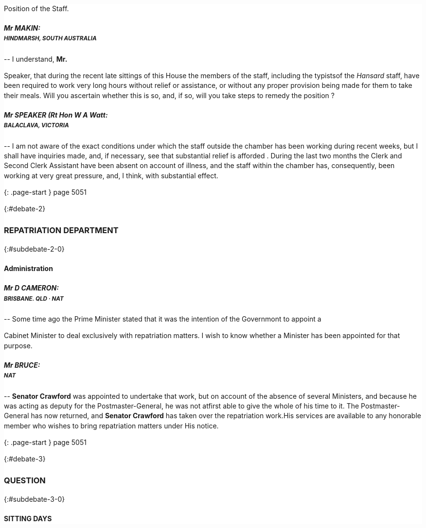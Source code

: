 Position of the Staff. 

##### Mr MAKIN:<br><small class="text-muted">HINDMARSH, SOUTH AUSTRALIA</small>

-- I understand,  **Mr.** 

Speaker, that during the recent late sittings of this House the members of the staff, including the typistsof the  *Hansard*  staff, have been required to work very long hours without relief or assistance, or without any proper provision being made for them to take their meals. Will you ascertain whether this is so, and, if so, will you take steps to remedy the position ? 

##### Mr SPEAKER (Rt Hon W A Watt:<br><small class="text-muted">BALACLAVA, VICTORIA</small>

-- I am not aware of the exact conditions under which the staff outside the chamber has been working during recent weeks, but I shall have inquiries made, and, if necessary, see that substantial relief is afforded . During the last two months the  Clerk  and Second  Clerk  Assistant have been absent on account of illness, and the staff within the chamber has, consequently, been working at very great pressure, and, I think, with substantial effect. 

{: .page-start }
page 5051

{:#debate-2}
### REPATRIATION DEPARTMENT

{:#subdebate-2-0}
#### Administration

##### Mr D CAMERON:<br><small class="text-muted">BRISBANE. QLD &middot; NAT</small>

-- Some time ago the Prime Minister stated that it was the intention of the Governmont to appoint a 

Cabinet Minister to deal exclusively with repatriation matters. I wish to know whether a Minister has been appointed for that purpose. 

##### Mr BRUCE:<br><small class="text-muted">NAT</small>

--  **Senator Crawford**  was appointed to undertake that work, but on account of the absence of several Ministers, and because he was acting as  deputy  for the Postmaster-General, he was not atfirst able to give the whole of his time to it. The Postmaster-General has now returned, and  **Senator Crawford**  has taken over the repatriation work.His services are available to any honorable member who wishes to bring repatriation matters under  His  notice. 

{: .page-start }
page 5051

{:#debate-3}
### QUESTION

{:#subdebate-3-0}
#### SITTING DAYS
